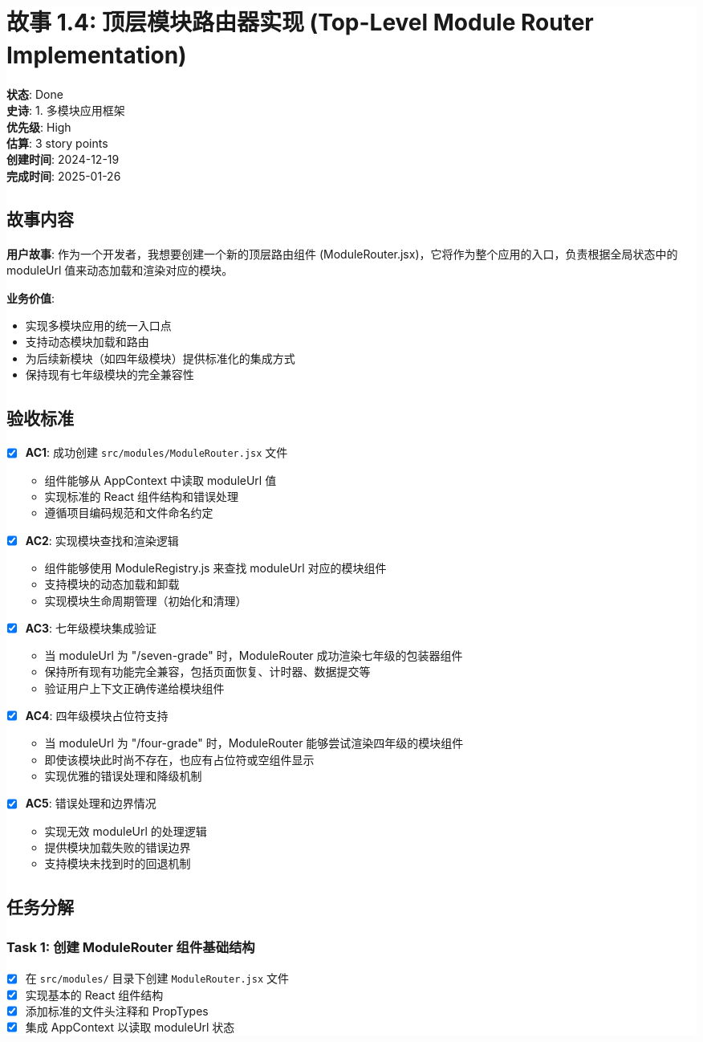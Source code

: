 # 故事 1.4: 顶层模块路由器实现 (Top-Level Module Router Implementation)

**状态**: Done  
**史诗**: 1. 多模块应用框架  
**优先级**: High  
**估算**: 3 story points  
**创建时间**: 2024-12-19  
**完成时间**: 2025-01-26

## 故事内容

**用户故事**: 作为一个开发者，我想要创建一个新的顶层路由组件 (ModuleRouter.jsx)，它将作为整个应用的入口，负责根据全局状态中的 moduleUrl 值来动态加载和渲染对应的模块。

**业务价值**: 
- 实现多模块应用的统一入口点
- 支持动态模块加载和路由
- 为后续新模块（如四年级模块）提供标准化的集成方式
- 保持现有七年级模块的完全兼容性

## 验收标准

- [x] **AC1**: 成功创建 `src/modules/ModuleRouter.jsx` 文件
  - 组件能够从 AppContext 中读取 moduleUrl 值
  - 实现标准的 React 组件结构和错误处理
  - 遵循项目编码规范和文件命名约定

- [x] **AC2**: 实现模块查找和渲染逻辑
  - 组件能够使用 ModuleRegistry.js 来查找 moduleUrl 对应的模块组件
  - 支持模块的动态加载和卸载
  - 实现模块生命周期管理（初始化和清理）

- [x] **AC3**: 七年级模块集成验证
  - 当 moduleUrl 为 "/seven-grade" 时，ModuleRouter 成功渲染七年级的包装器组件
  - 保持所有现有功能完全兼容，包括页面恢复、计时器、数据提交等
  - 验证用户上下文正确传递给模块组件

- [x] **AC4**: 四年级模块占位符支持
  - 当 moduleUrl 为 "/four-grade" 时，ModuleRouter 能够尝试渲染四年级的模块组件
  - 即使该模块此时尚不存在，也应有占位符或空组件显示
  - 实现优雅的错误处理和降级机制

- [x] **AC5**: 错误处理和边界情况
  - 实现无效 moduleUrl 的处理逻辑
  - 提供模块加载失败的错误边界
  - 支持模块未找到时的回退机制

## 任务分解

### Task 1: 创建 ModuleRouter 组件基础结构
- [x] 在 `src/modules/` 目录下创建 `ModuleRouter.jsx` 文件
- [x] 实现基本的 React 组件结构
- [x] 添加标准的文件头注释和 PropTypes
- [x] 集成 AppContext 以读取 moduleUrl 状态
